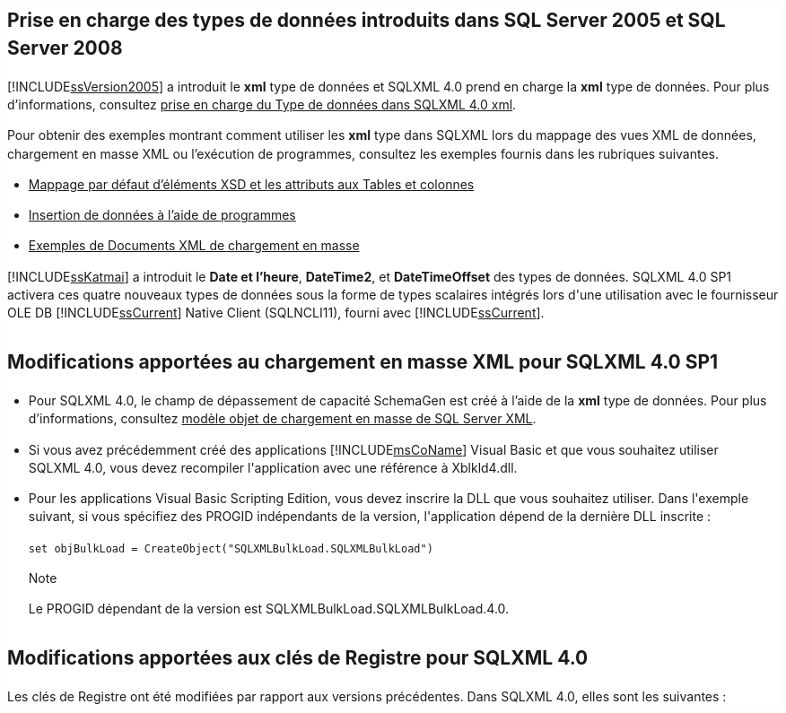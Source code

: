 ## <a name="support-for-data-types-introduced-in-sql-server-2005-and-sql-server-2008"></a>Prise en charge des types de données introduits dans SQL Server 2005 et SQL Server 2008  
 [!INCLUDE[ssVersion2005](../../includes/ssversion2005-md.md)] a introduit le **xml** type de données et SQLXML 4.0 prend en charge la **xml** type de données. Pour plus d’informations, consultez [prise en charge du Type de données dans SQLXML 4.0 xml](../../relational-databases/sqlxml/xml-data-type-support-in-sqlxml-4-0.md).  
  
 Pour obtenir des exemples montrant comment utiliser les **xml** type dans SQLXML lors du mappage des vues XML de données, chargement en masse XML ou l’exécution de programmes, consultez les exemples fournis dans les rubriques suivantes.  
  
-   [Mappage par défaut d’éléments XSD et les attributs aux Tables et colonnes](../../relational-databases/sqlxml-annotated-xsd-schemas-using/default-mapping-of-xsd-elements-and-attributes-to-tables-and-columns-sqlxml-4-0.md)  
  
-   [Insertion de données à l’aide de programmes](../../relational-databases/sqlxml-annotated-xsd-schemas-xpath-queries/updategrams/inserting-data-using-xml-updategrams-sqlxml-4-0.md)  
  
-   [Exemples de Documents XML de chargement en masse](../../relational-databases/sqlxml-annotated-xsd-schemas-xpath-queries/bulk-load-xml/xml-bulk-load-examples-sqlxml-4-0.md)  
  
 [!INCLUDE[ssKatmai](../../includes/sskatmai-md.md)] a introduit le **Date et l’heure**, **DateTime2**, et **DateTimeOffset** des types de données. SQLXML 4.0 SP1 activera ces quatre nouveaux types de données sous la forme de types scalaires intégrés lors d'une utilisation avec le fournisseur OLE DB [!INCLUDE[ssCurrent](../../includes/sscurrent-md.md)] Native Client (SQLNCLI11), fourni avec [!INCLUDE[ssCurrent](../../includes/sscurrent-md.md)].  
  
## <a name="xml-bulk-load-changes-for-sqlxml-40-sp1"></a>Modifications apportées au chargement en masse XML pour SQLXML 4.0 SP1  
  
-   Pour SQLXML 4.0, le champ de dépassement de capacité SchemaGen est créé à l’aide de la **xml** type de données. Pour plus d’informations, consultez [modèle objet de chargement en masse de SQL Server XML](../../relational-databases/sqlxml-annotated-xsd-schemas-xpath-queries/bulk-load-xml/sql-server-xml-bulk-load-object-model-sqlxml-4-0.md).  
  
-   Si vous avez précédemment créé des applications [!INCLUDE[msCoName](../../includes/msconame-md.md)] Visual Basic et que vous souhaitez utiliser SQLXML 4.0, vous devez recompiler l'application avec une référence à Xblkld4.dll.  
  
-   Pour les applications Visual Basic Scripting Edition, vous devez inscrire la DLL que vous souhaitez utiliser. Dans l'exemple suivant, si vous spécifiez des PROGID indépendants de la version, l'application dépend de la dernière DLL inscrite :  
  
    ```  
    set objBulkLoad = CreateObject("SQLXMLBulkLoad.SQLXMLBulkLoad")   
    ```  
  
    > [!NOTE]  
    >  Le PROGID dépendant de la version est SQLXMLBulkLoad.SQLXMLBulkLoad.4.0.  
  
## <a name="registry-key-changes-for-sqlxml-40"></a>Modifications apportées aux clés de Registre pour SQLXML 4.0  
 Les clés de Registre ont été modifiées par rapport aux versions précédentes. Dans SQLXML 4.0, elles sont les suivantes :  
  